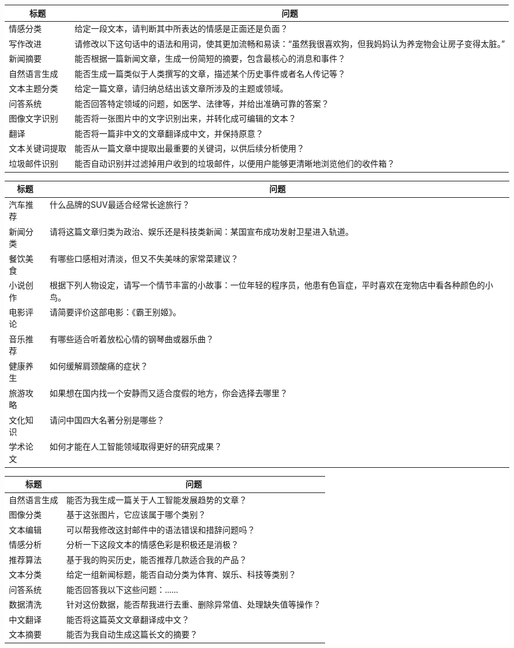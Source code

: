 | 标题                                           | 问题                                                                                                     |
|------------------------------------------------|----------------------------------------------------------------------------------------------------------|
| 情感分类                           | 给定一段文本，请判断其中所表达的情感是正面还是负面？                                                |
| 写作改进                        | 请修改以下这句话中的语法和用词，使其更加流畅和易读：“虽然我很喜欢狗，但我妈妈认为养宠物会让房子变得太脏。” |
| 新闻摘要                         | 能否根据一篇新闻文章，生成一份简短的摘要，包含最核心的消息和事件？                                      |
| 自然语言生成                    | 能否生成一篇类似于人类撰写的文章，描述某个历史事件或者名人传记等？                                    |
| 文本主题分类                   | 给定一篇文章，请归纳总结出该文章所涉及的主题或领域。                                                  |
| 问答系统                        | 能否回答特定领域的问题，如医学、法律等，并给出准确可靠的答案？                                        |
| 图像文字识别                    | 能否将一张图片中的文字识别出来，并转化成可编辑的文本？                                                |
| 翻译                             | 能否将一篇非中文的文章翻译成中文，并保持原意？                                                          |
| 文本关键词提取                  | 能否从一篇文章中提取出最重要的关键词，以供后续分析使用？                                              |
| 垃圾邮件识别                    | 能否自动识别并过滤掉用户收到的垃圾邮件，以便用户能够更清晰地浏览他们的收件箱？                          |

|标题|问题|
|---|---|
|汽车推荐|什么品牌的SUV最适合经常长途旅行？|
|新闻分类|请将这篇文章归类为政治、娱乐还是科技类新闻：某国宣布成功发射卫星进入轨道。|
|餐饮美食|有哪些口感相对清淡，但又不失美味的家常菜建议？|
|小说创作|根据下列人物设定，请写一个情节丰富的小故事：一位年轻的程序员，他患有色盲症，平时喜欢在宠物店中看各种颜色的小鸟。|
|电影评论|请简要评价这部电影：《霸王别姬》。|
|音乐推荐|有哪些适合听着放松心情的钢琴曲或器乐曲？|
|健康养生|如何缓解肩颈酸痛的症状？|
|旅游攻略|如果想在国内找一个安静而又适合度假的地方，你会选择去哪里？|
|文化知识|请问中国四大名著分别是哪些？|
|学术论文|如何才能在人工智能领域取得更好的研究成果？|

| 标题                 | 问题                                                                               |
|---------------------|------------------------------------------------------------------------------------|
| 自然语言生成        | 能否为我生成一篇关于人工智能发展趋势的文章？                                       |
| 图像分类            | 基于这张图片，它应该属于哪个类别？                                                   |
| 文本编辑            | 可以帮我修改这封邮件中的语法错误和措辞问题吗？                                       |
| 情感分析            | 分析一下这段文本的情感色彩是积极还是消极？                                           |
| 推荐算法            | 基于我的购买历史，能否推荐几款适合我的产品？                                         |
| 文本分类            | 给定一组新闻标题，能否自动分类为体育、娱乐、科技等类别？                             |
| 问答系统            | 能否回答我以下这些问题：......                                                        |
| 数据清洗            | 针对这份数据，能否帮我进行去重、删除异常值、处理缺失值等操作？                      |
| 中文翻译            | 能否将这篇英文文章翻译成中文？                                                       |
| 文本摘要            | 能否为我自动生成这篇长文的摘要？                                                       |
